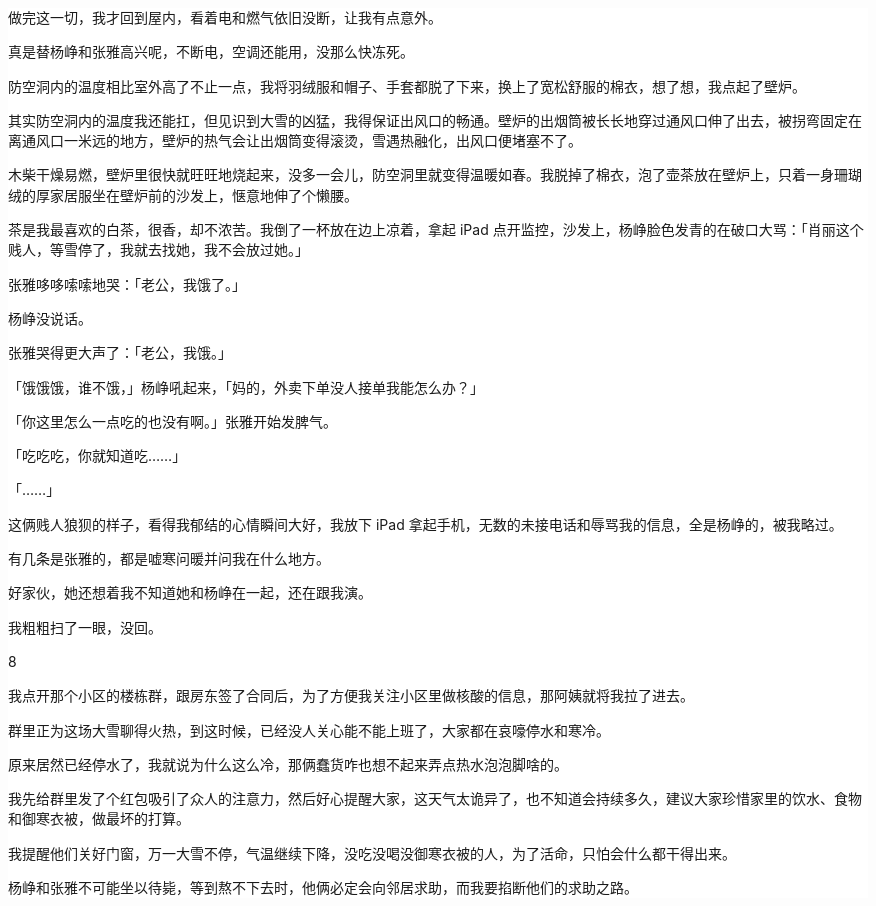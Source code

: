 
做完这一切，我才回到屋内，看着电和燃气依旧没断，让我有点意外。


真是替杨峥和张雅高兴呢，不断电，空调还能用，没那么快冻死。


防空洞内的温度相比室外高了不止一点，我将羽绒服和帽子、手套都脱了下来，换上了宽松舒服的棉衣，想了想，我点起了壁炉。


其实防空洞内的温度我还能扛，但见识到大雪的凶猛，我得保证出风口的畅通。壁炉的出烟筒被长长地穿过通风口伸了出去，被拐弯固定在离通风口一米远的地方，壁炉的热气会让出烟筒变得滚烫，雪遇热融化，出风口便堵塞不了。


木柴干燥易燃，壁炉里很快就旺旺地烧起来，没多一会儿，防空洞里就变得温暖如春。我脱掉了棉衣，泡了壶茶放在壁炉上，只着一身珊瑚绒的厚家居服坐在壁炉前的沙发上，惬意地伸了个懒腰。


茶是我最喜欢的白茶，很香，却不浓苦。我倒了一杯放在边上凉着，拿起 iPad 点开监控，沙发上，杨峥脸色发青的在破口大骂：「肖丽这个贱人，等雪停了，我就去找她，我不会放过她。」


张雅哆哆嗦嗦地哭：「老公，我饿了。」


杨峥没说话。


张雅哭得更大声了：「老公，我饿。」


「饿饿饿，谁不饿，」杨峥吼起来，「妈的，外卖下单没人接单我能怎么办？」


「你这里怎么一点吃的也没有啊。」张雅开始发脾气。


「吃吃吃，你就知道吃……」


「……」


这俩贱人狼狈的样子，看得我郁结的心情瞬间大好，我放下 iPad 拿起手机，无数的未接电话和辱骂我的信息，全是杨峥的，被我略过。


有几条是张雅的，都是嘘寒问暖并问我在什么地方。


好家伙，她还想着我不知道她和杨峥在一起，还在跟我演。


我粗粗扫了一眼，没回。


8


我点开那个小区的楼栋群，跟房东签了合同后，为了方便我关注小区里做核酸的信息，那阿姨就将我拉了进去。


群里正为这场大雪聊得火热，到这时候，已经没人关心能不能上班了，大家都在哀嚎停水和寒冷。


原来居然已经停水了，我就说为什么这么冷，那俩蠢货咋也想不起来弄点热水泡泡脚啥的。


我先给群里发了个红包吸引了众人的注意力，然后好心提醒大家，这天气太诡异了，也不知道会持续多久，建议大家珍惜家里的饮水、食物和御寒衣被，做最坏的打算。


我提醒他们关好门窗，万一大雪不停，气温继续下降，没吃没喝没御寒衣被的人，为了活命，只怕会什么都干得出来。


杨峥和张雅不可能坐以待毙，等到熬不下去时，他俩必定会向邻居求助，而我要掐断他们的求助之路。
